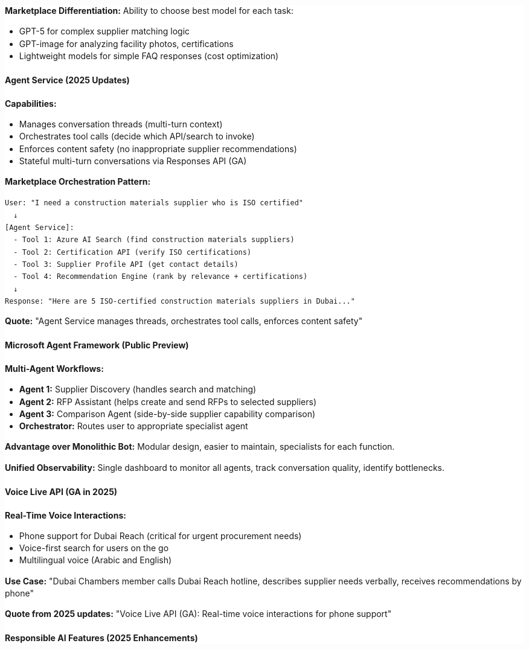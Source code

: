 **Marketplace Differentiation:** Ability to choose best model for each task:
- GPT-5 for complex supplier matching logic
- GPT-image for analyzing facility photos, certifications
- Lightweight models for simple FAQ responses (cost optimization)

#### Agent Service (2025 Updates)

**Capabilities:**
- Manages conversation threads (multi-turn context)
- Orchestrates tool calls (decide which API/search to invoke)
- Enforces content safety (no inappropriate supplier recommendations)
- Stateful multi-turn conversations via Responses API (GA)

**Marketplace Orchestration Pattern:**
```
User: "I need a construction materials supplier who is ISO certified"
  ↓
[Agent Service]:
  - Tool 1: Azure AI Search (find construction materials suppliers)
  - Tool 2: Certification API (verify ISO certifications)
  - Tool 3: Supplier Profile API (get contact details)
  - Tool 4: Recommendation Engine (rank by relevance + certifications)
  ↓
Response: "Here are 5 ISO-certified construction materials suppliers in Dubai..."
```

**Quote:** "Agent Service manages threads, orchestrates tool calls, enforces content safety"

#### Microsoft Agent Framework (Public Preview)

**Multi-Agent Workflows:**
- **Agent 1:** Supplier Discovery (handles search and matching)
- **Agent 2:** RFP Assistant (helps create and send RFPs to selected suppliers)
- **Agent 3:** Comparison Agent (side-by-side supplier capability comparison)
- **Orchestrator:** Routes user to appropriate specialist agent

**Advantage over Monolithic Bot:** Modular design, easier to maintain, specialists for each function.

**Unified Observability:** Single dashboard to monitor all agents, track conversation quality, identify bottlenecks.

#### Voice Live API (GA in 2025)

**Real-Time Voice Interactions:**
- Phone support for Dubai Reach (critical for urgent procurement needs)
- Voice-first search for users on the go
- Multilingual voice (Arabic and English)

**Use Case:** "Dubai Chambers member calls Dubai Reach hotline, describes supplier needs verbally, receives recommendations by phone"

**Quote from 2025 updates:** "Voice Live API (GA): Real-time voice interactions for phone support"

#### Responsible AI Features (2025 Enhancements)

